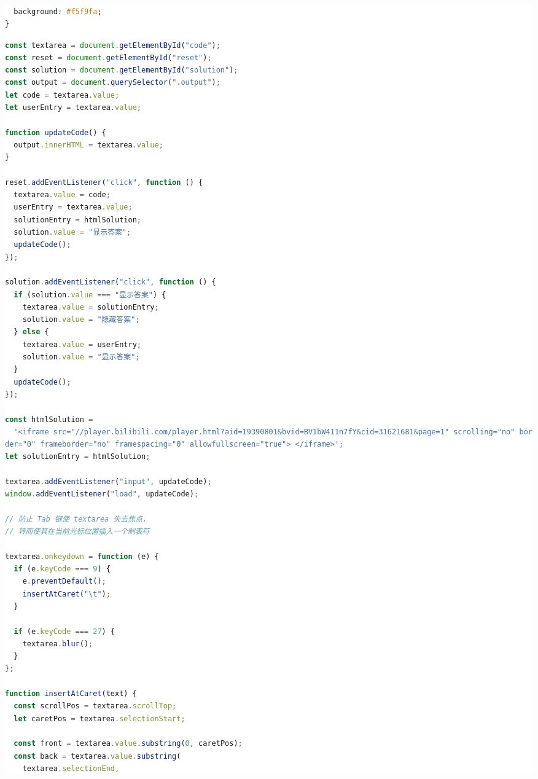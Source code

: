 ```css hidden
  background: #f5f9fa;
}
```

```js hidden
const textarea = document.getElementById("code");
const reset = document.getElementById("reset");
const solution = document.getElementById("solution");
const output = document.querySelector(".output");
let code = textarea.value;
let userEntry = textarea.value;

function updateCode() {
  output.innerHTML = textarea.value;
}

reset.addEventListener("click", function () {
  textarea.value = code;
  userEntry = textarea.value;
  solutionEntry = htmlSolution;
  solution.value = "显示答案";
  updateCode();
});

solution.addEventListener("click", function () {
  if (solution.value === "显示答案") {
    textarea.value = solutionEntry;
    solution.value = "隐藏答案";
  } else {
    textarea.value = userEntry;
    solution.value = "显示答案";
  }
  updateCode();
});

const htmlSolution =
  '<iframe src="//player.bilibili.com/player.html?aid=19390801&bvid=BV1bW411n7fY&cid=31621681&page=1" scrolling="no" border="0" frameborder="no" framespacing="0" allowfullscreen="true"> </iframe>';
let solutionEntry = htmlSolution;

textarea.addEventListener("input", updateCode);
window.addEventListener("load", updateCode);

// 防止 Tab 键使 textarea 失去焦点，
// 转而使其在当前光标位置插入一个制表符

textarea.onkeydown = function (e) {
  if (e.keyCode === 9) {
    e.preventDefault();
    insertAtCaret("\t");
  }

  if (e.keyCode === 27) {
    textarea.blur();
  }
};

function insertAtCaret(text) {
  const scrollPos = textarea.scrollTop;
  let caretPos = textarea.selectionStart;

  const front = textarea.value.substring(0, caretPos);
  const back = textarea.value.substring(
    textarea.selectionEnd,
```